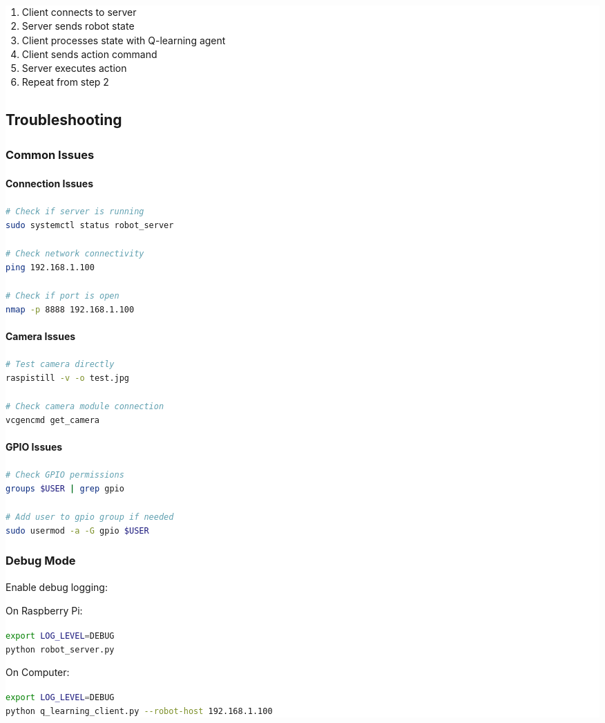 1. Client connects to server
2. Server sends robot state
3. Client processes state with Q-learning agent
4. Client sends action command
5. Server executes action
6. Repeat from step 2

## Troubleshooting

### Common Issues

#### Connection Issues
```bash
# Check if server is running
sudo systemctl status robot_server

# Check network connectivity
ping 192.168.1.100

# Check if port is open
nmap -p 8888 192.168.1.100
```

#### Camera Issues
```bash
# Test camera directly
raspistill -v -o test.jpg

# Check camera module connection
vcgencmd get_camera
```

#### GPIO Issues
```bash
# Check GPIO permissions
groups $USER | grep gpio

# Add user to gpio group if needed
sudo usermod -a -G gpio $USER
```

### Debug Mode

Enable debug logging:

On Raspberry Pi:
```bash
export LOG_LEVEL=DEBUG
python robot_server.py
```

On Computer:
```bash
export LOG_LEVEL=DEBUG
python q_learning_client.py --robot-host 192.168.1.100
```
